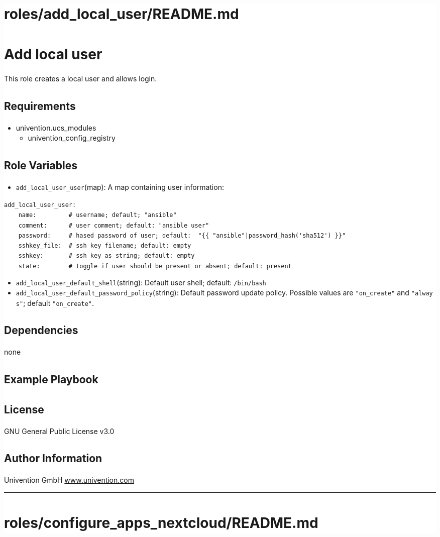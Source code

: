 
# roles/add_local_user/README.md

Add local user
=========

This role creates a local user and allows login.

Requirements
------------

- univention.ucs_modules
    - univention_config_registry

Role Variables
--------------

- `add_local_user_user`(map): A map containing user information:
```
add_local_user_user:
    name:         # username; default; "ansible"
    comment:      # user comment; default: "ansible user"
    password:     # hased password of user; default:  "{{ "ansible"|password_hash('sha512') }}"
    sshkey_file:  # ssh key filename; default: empty
    sshkey:       # ssh key as string; default: empty
    state:        # toggle if user should be present or absent; default: present
```
- `add_local_user_default_shell`(string): Default user shell; default: `/bin/bash`
- `add_local_user_default_password_policy`(string): Default password update policy.
  Possible values are `"on_create"` and `"always"`; default `"on_create"`.

Dependencies
------------

none

Example Playbook
----------------


License
-------

GNU General Public License v3.0

Author Information
------------------

Univention GmbH
www.univention.com

---

# roles/configure_apps_nextcloud/README.md
